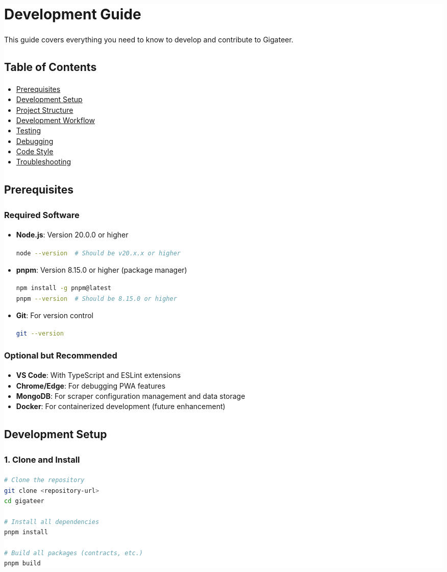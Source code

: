 # Development Guide

This guide covers everything you need to know to develop and contribute to Gigateer.

## Table of Contents

- [Prerequisites](#prerequisites)
- [Development Setup](#development-setup)
- [Project Structure](#project-structure)
- [Development Workflow](#development-workflow)
- [Testing](#testing)
- [Debugging](#debugging)
- [Code Style](#code-style)
- [Troubleshooting](#troubleshooting)

## Prerequisites

### Required Software

- **Node.js**: Version 20.0.0 or higher
  ```bash
  node --version  # Should be v20.x.x or higher
  ```

- **pnpm**: Version 8.15.0 or higher (package manager)
  ```bash
  npm install -g pnpm@latest
  pnpm --version  # Should be 8.15.0 or higher
  ```

- **Git**: For version control
  ```bash
  git --version
  ```

### Optional but Recommended

- **VS Code**: With TypeScript and ESLint extensions
- **Chrome/Edge**: For debugging PWA features
- **MongoDB**: For scraper configuration management and data storage
- **Docker**: For containerized development (future enhancement)

## Development Setup

### 1. Clone and Install

```bash
# Clone the repository
git clone <repository-url>
cd gigateer

# Install all dependencies
pnpm install

# Build all packages (contracts, etc.)
pnpm build
```
